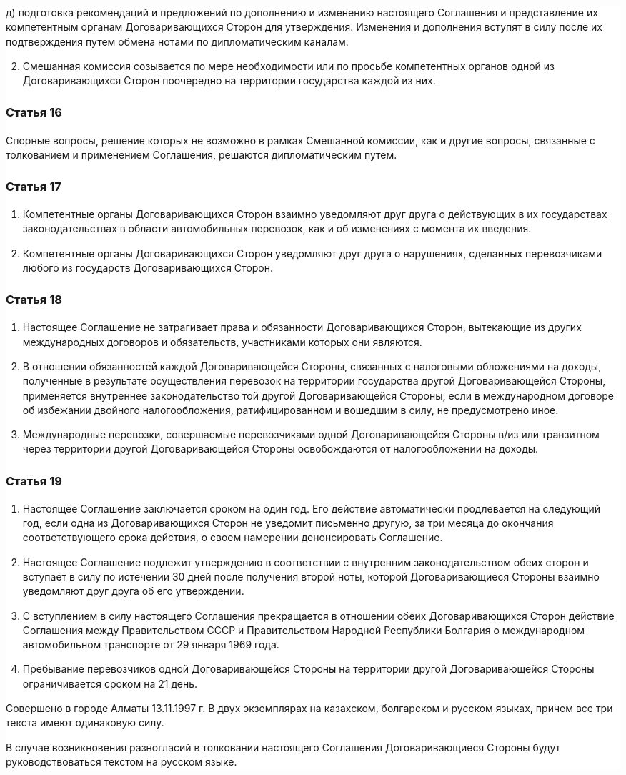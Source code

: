 д) подготовка рекомендаций и предложений по дополнению и изменению настоящего Соглашения и представление их компетентным органам Договаривающихся Сторон для утверждения. Изменения и дополнения вступят в силу после их подтверждения путем обмена нотами по дипломатическим каналам.

2. Смешанная комиссия созывается по мере необходимости или по просьбе компетентных органов одной из Договаривающихся Сторон поочередно на территории государства каждой из них.

### Статья 16

Спорные вопросы, решение которых не возможно в рамках Смешанной комиссии, как и другие вопросы, связанные с толкованием и применением Соглашения, решаются дипломатическим путем.

### Статья 17

1. Компетентные органы Договаривающихся Сторон взаимно уведомляют друг друга о действующих в их государствах законодательствах в области автомобильных перевозок, как и об изменениях с момента их введения.

2. Компетентные органы Договаривающихся Сторон уведомляют друг друга о нарушениях, сделанных перевозчиками любого из государств Договаривающихся Сторон.

### Статья 18

1. Настоящее Соглашение не затрагивает права и обязанности Договаривающихся Сторон, вытекающие из других международных договоров и обязательств, участниками которых они являются.

2. В отношении обязанностей каждой Договаривающейся Стороны, связанных с налоговыми обложениями на доходы, полученные в результате осуществления перевозок на территории государства другой Договаривающейся Стороны, применяется внутреннее законодательство той другой Договаривающейся Стороны, если в международном договоре об избежании двойного налогообложения, ратифицированном и вошедшим в силу, не предусмотрено иное.

3. Международные перевозки, совершаемые перевозчиками одной Договаривающейся Стороны в/из или транзитном через территории другой Договаривающейся Стороны освобождаются от налогообложении на доходы.

### Статья 19

1. Настоящее Соглашение заключается сроком на один год. Его действие автоматически продлевается на следующий год, если одна из Договаривающихся Сторон не уведомит письменно другую, за три месяца до окончания соответствующего срока действия, о своем намерении денонсировать Соглашение.

2. Настоящее Соглашение подлежит утверждению в соответствии с внутренним законодательством обеих сторон и вступает в силу по истечении 30 дней после получения второй ноты, которой Договаривающиеся Стороны взаимно уведомляют друг друга об его утверждении.

3. С вступлением в силу настоящего Соглашения прекращается в отношении обеих Договаривающихся Сторон действие Соглашения между Правительством СССР и Правительством Народной Республики Болгария о международном автомобильном транспорте от 29 января 1969 года.

4. Пребывание перевозчиков одной Договаривающейся Стороны на территории другой Договаривающейся Стороны ограничивается сроком на 21 день.

Совершено в городе Алматы 13.11.1997 г. В двух экземплярах на казахском, болгарском и русском языках, причем все три текста имеют одинаковую силу.

В случае возникновения разногласий в толковании настоящего Соглашения Договаривающиеся Стороны будут руководствоваться текстом на русском языке.

